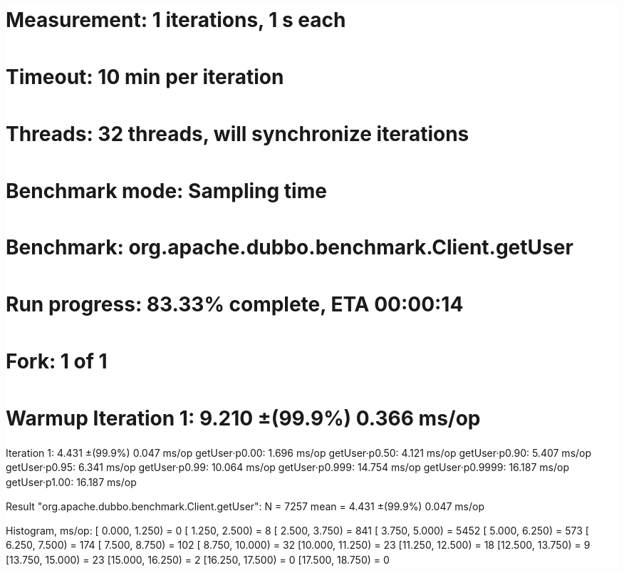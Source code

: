 # Measurement: 1 iterations, 1 s each
# Timeout: 10 min per iteration
# Threads: 32 threads, will synchronize iterations
# Benchmark mode: Sampling time
# Benchmark: org.apache.dubbo.benchmark.Client.getUser

# Run progress: 83.33% complete, ETA 00:00:14
# Fork: 1 of 1
# Warmup Iteration   1: 9.210 ±(99.9%) 0.366 ms/op
Iteration   1: 4.431 ±(99.9%) 0.047 ms/op
                 getUser·p0.00:   1.696 ms/op
                 getUser·p0.50:   4.121 ms/op
                 getUser·p0.90:   5.407 ms/op
                 getUser·p0.95:   6.341 ms/op
                 getUser·p0.99:   10.064 ms/op
                 getUser·p0.999:  14.754 ms/op
                 getUser·p0.9999: 16.187 ms/op
                 getUser·p1.00:   16.187 ms/op



Result "org.apache.dubbo.benchmark.Client.getUser":
  N = 7257
  mean =      4.431 ±(99.9%) 0.047 ms/op

  Histogram, ms/op:
    [ 0.000,  1.250) = 0 
    [ 1.250,  2.500) = 8 
    [ 2.500,  3.750) = 841 
    [ 3.750,  5.000) = 5452 
    [ 5.000,  6.250) = 573 
    [ 6.250,  7.500) = 174 
    [ 7.500,  8.750) = 102 
    [ 8.750, 10.000) = 32 
    [10.000, 11.250) = 23 
    [11.250, 12.500) = 18 
    [12.500, 13.750) = 9 
    [13.750, 15.000) = 23 
    [15.000, 16.250) = 2 
    [16.250, 17.500) = 0 
    [17.500, 18.750) = 0 
